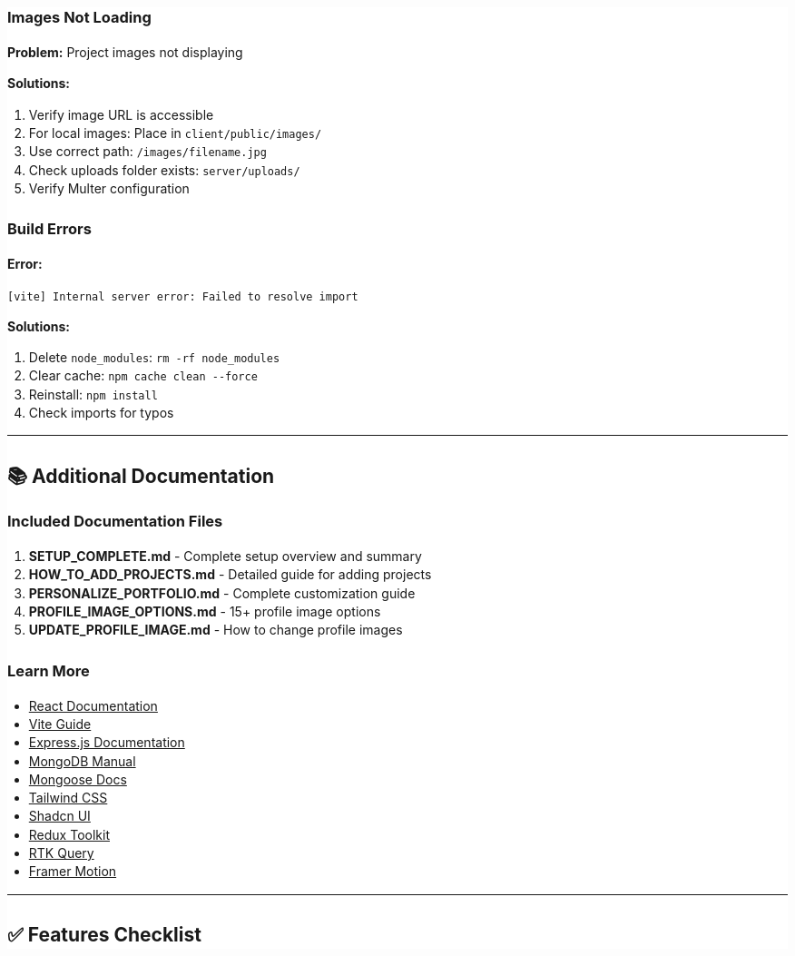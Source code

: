 ### Images Not Loading

**Problem:** Project images not displaying

**Solutions:**
1. Verify image URL is accessible
2. For local images: Place in `client/public/images/`
3. Use correct path: `/images/filename.jpg`
4. Check uploads folder exists: `server/uploads/`
5. Verify Multer configuration

### Build Errors

**Error:**
```
[vite] Internal server error: Failed to resolve import
```

**Solutions:**
1. Delete `node_modules`: `rm -rf node_modules`
2. Clear cache: `npm cache clean --force`
3. Reinstall: `npm install`
4. Check imports for typos

---

## 📚 Additional Documentation

### Included Documentation Files

1. **SETUP_COMPLETE.md** - Complete setup overview and summary
2. **HOW_TO_ADD_PROJECTS.md** - Detailed guide for adding projects
3. **PERSONALIZE_PORTFOLIO.md** - Complete customization guide
4. **PROFILE_IMAGE_OPTIONS.md** - 15+ profile image options
5. **UPDATE_PROFILE_IMAGE.md** - How to change profile images

### Learn More

- [React Documentation](https://react.dev)
- [Vite Guide](https://vitejs.dev/guide/)
- [Express.js Documentation](https://expressjs.com)
- [MongoDB Manual](https://docs.mongodb.com/manual/)
- [Mongoose Docs](https://mongoosejs.com/docs/)
- [Tailwind CSS](https://tailwindcss.com/docs)
- [Shadcn UI](https://ui.shadcn.com)
- [Redux Toolkit](https://redux-toolkit.js.org)
- [RTK Query](https://redux-toolkit.js.org/rtk-query/overview)
- [Framer Motion](https://www.framer.com/motion/)

---

## ✅ Features Checklist
